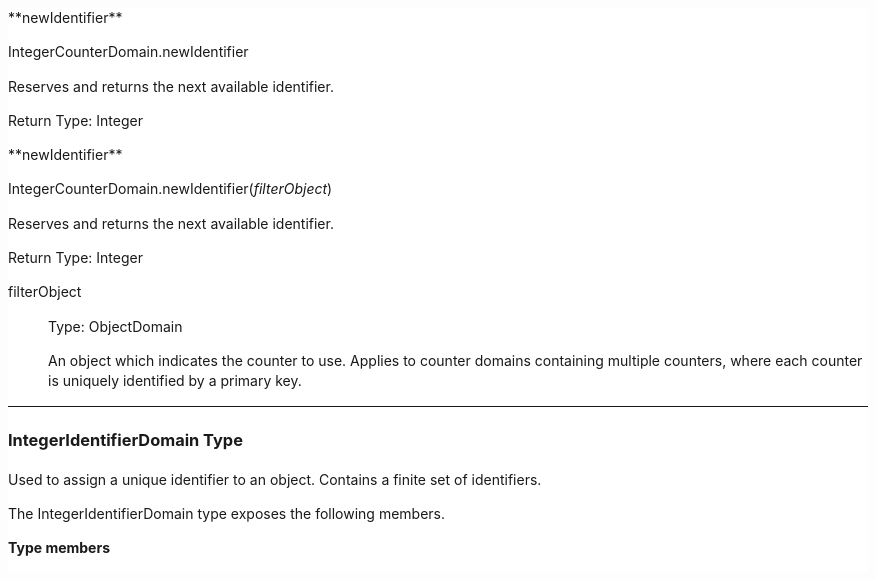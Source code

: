 <td>**newIdentifier**</td>

<td>

IntegerCounterDomain.newIdentifier

Reserves and returns the next available identifier.

Return Type: Integer

</td>

</tr>

<tr>

<td>**newIdentifier**</td>

<td>

IntegerCounterDomain.newIdentifier(_filterObject_)

Reserves and returns the next available identifier.

Return Type: Integer

<dl>

<dt>filterObject</dt>

<dd>

Type: ObjectDomain

An object which indicates the counter to use. Applies to counter domains containing multiple counters, where each counter is uniquely identified by a primary key.

</dd>

</dl>

</td>

</tr>

</tbody>

</table>

* * *

### IntegerIdentifierDomain Type

Used to assign a unique identifier to an object. Contains a finite set of identifiers.

The IntegerIdentifierDomain type exposes the following members.

**Type members**

<table style="WIDTH: 100%">

<tbody>

<tr>
